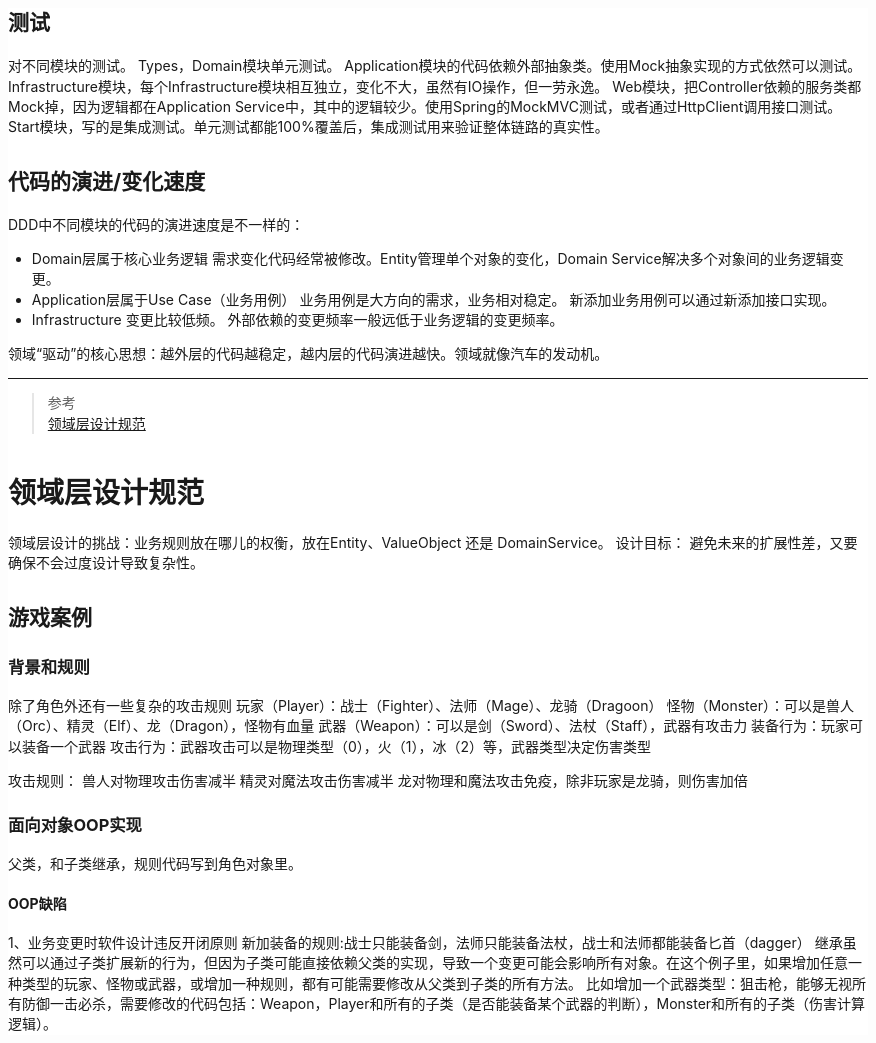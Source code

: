## 测试
对不同模块的测试。
Types，Domain模块单元测试。
Application模块的代码依赖外部抽象类。使用Mock抽象实现的方式依然可以测试。
Infrastructure模块，每个Infrastructure模块相互独立，变化不大，虽然有IO操作，但一劳永逸。
Web模块，把Controller依赖的服务类都Mock掉，因为逻辑都在Application Service中，其中的逻辑较少。使用Spring的MockMVC测试，或者通过HttpClient调用接口测试。
Start模块，写的是集成测试。单元测试都能100%覆盖后，集成测试用来验证整体链路的真实性。

## 代码的演进/变化速度
DDD中不同模块的代码的演进速度是不一样的：
* Domain层属于核心业务逻辑
需求变化代码经常被修改。Entity管理单个对象的变化，Domain Service解决多个对象间的业务逻辑变更。
* Application层属于Use Case（业务用例）
业务用例是大方向的需求，业务相对稳定。
新添加业务用例可以通过新添加接口实现。
* Infrastructure
变更比较低频。
外部依赖的变更频率一般远低于业务逻辑的变更频率。

领域“驱动”的核心思想：越外层的代码越稳定，越内层的代码演进越快。领域就像汽车的发动机。

-----------------
>参考  
> [领域层设计规范](https://mp.weixin.qq.com/s/w1zqhWGuDPsCayiOgfxk6w)
# 领域层设计规范
领域层设计的挑战：业务规则放在哪儿的权衡，放在Entity、ValueObject 还是 DomainService。
设计目标： 避免未来的扩展性差，又要确保不会过度设计导致复杂性。
## 游戏案例
###  背景和规则
除了角色外还有一些复杂的攻击规则
玩家（Player）：战士（Fighter）、法师（Mage）、龙骑（Dragoon）
怪物（Monster）：可以是兽人（Orc）、精灵（Elf）、龙（Dragon），怪物有血量
武器（Weapon）：可以是剑（Sword）、法杖（Staff），武器有攻击力
装备行为：玩家可以装备一个武器
攻击行为：武器攻击可以是物理类型（0），火（1），冰（2）等，武器类型决定伤害类型

攻击规则：
兽人对物理攻击伤害减半
精灵对魔法攻击伤害减半
龙对物理和魔法攻击免疫，除非玩家是龙骑，则伤害加倍
### 面向对象OOP实现
父类，和子类继承，规则代码写到角色对象里。

#### OOP缺陷
1、业务变更时软件设计违反开闭原则
新加装备的规则:战士只能装备剑，法师只能装备法杖，战士和法师都能装备匕首（dagger）
继承虽然可以通过子类扩展新的行为，但因为子类可能直接依赖父类的实现，导致一个变更可能会影响所有对象。在这个例子里，如果增加任意一种类型的玩家、怪物或武器，或增加一种规则，都有可能需要修改从父类到子类的所有方法。
比如增加一个武器类型：狙击枪，能够无视所有防御一击必杀，需要修改的代码包括：Weapon，Player和所有的子类（是否能装备某个武器的判断），Monster和所有的子类（伤害计算逻辑）。

